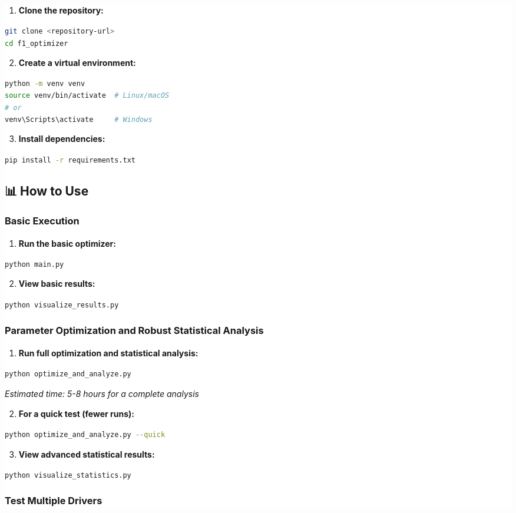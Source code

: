 1. **Clone the repository:**

```bash
git clone <repository-url>
cd f1_optimizer
```

2. **Create a virtual environment:**

```bash
python -m venv venv
source venv/bin/activate  # Linux/macOS
# or
venv\Scripts\activate     # Windows
```

3. **Install dependencies:**

```bash
pip install -r requirements.txt
```

## 📊 How to Use

### Basic Execution

1. **Run the basic optimizer:**

```bash
python main.py
```

2. **View basic results:**

```bash
python visualize_results.py
```

### Parameter Optimization and Robust Statistical Analysis

1. **Run full optimization and statistical analysis:**

```bash
python optimize_and_analyze.py
```

*Estimated time: 5-8 hours for a complete analysis*

2. **For a quick test (fewer runs):**

```bash
python optimize_and_analyze.py --quick
```

3. **View advanced statistical results:**

```bash
python visualize_statistics.py
```

### Test Multiple Drivers
